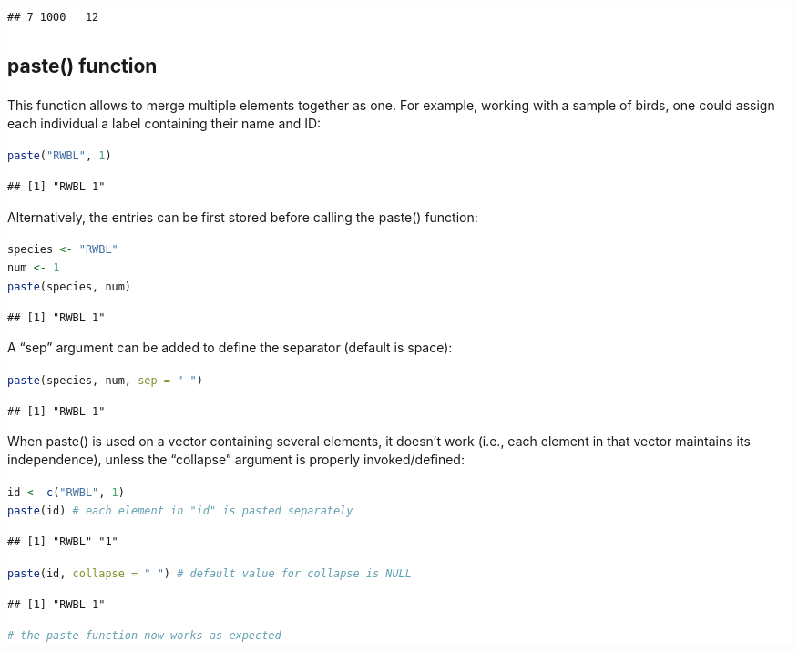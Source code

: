     ## 7 1000   12

## paste() function

This function allows to merge multiple elements together as one. For
example, working with a sample of birds, one could assign each
individual a label containing their name and ID:

``` r
paste("RWBL", 1)
```

    ## [1] "RWBL 1"

Alternatively, the entries can be first stored before calling the
paste() function:

``` r
species <- "RWBL"
num <- 1
paste(species, num)
```

    ## [1] "RWBL 1"

A “sep” argument can be added to define the separator (default is
space):

``` r
paste(species, num, sep = "-")
```

    ## [1] "RWBL-1"

When paste() is used on a vector containing several elements, it doesn’t
work (i.e., each element in that vector maintains its independence),
unless the “collapse” argument is properly invoked/defined:

``` r
id <- c("RWBL", 1)
paste(id) # each element in "id" is pasted separately
```

    ## [1] "RWBL" "1"

``` r
paste(id, collapse = " ") # default value for collapse is NULL
```

    ## [1] "RWBL 1"

``` r
# the paste function now works as expected
```
